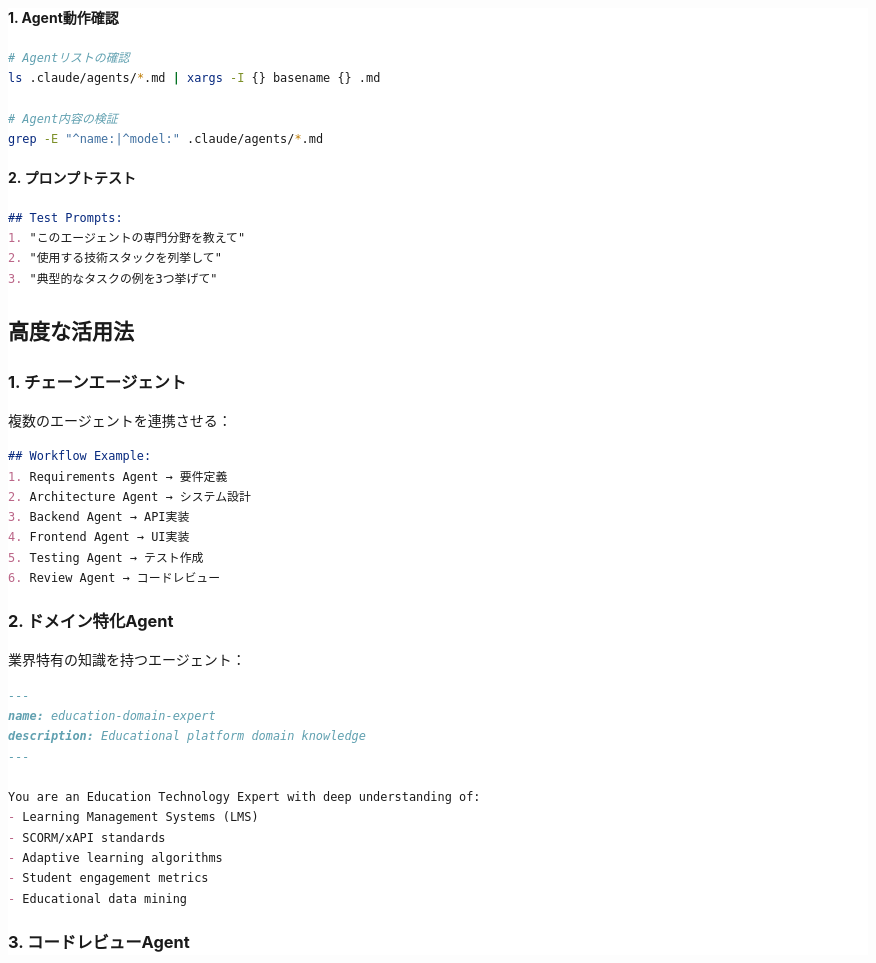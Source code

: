 #### 1. Agent動作確認
```bash
# Agentリストの確認
ls .claude/agents/*.md | xargs -I {} basename {} .md

# Agent内容の検証
grep -E "^name:|^model:" .claude/agents/*.md
```

#### 2. プロンプトテスト
```markdown
## Test Prompts:
1. "このエージェントの専門分野を教えて"
2. "使用する技術スタックを列挙して"
3. "典型的なタスクの例を3つ挙げて"
```

## 高度な活用法

### 1. チェーンエージェント

複数のエージェントを連携させる：

```markdown
## Workflow Example:
1. Requirements Agent → 要件定義
2. Architecture Agent → システム設計
3. Backend Agent → API実装
4. Frontend Agent → UI実装
5. Testing Agent → テスト作成
6. Review Agent → コードレビュー
```

### 2. ドメイン特化Agent

業界特有の知識を持つエージェント：

```markdown
---
name: education-domain-expert
description: Educational platform domain knowledge
---

You are an Education Technology Expert with deep understanding of:
- Learning Management Systems (LMS)
- SCORM/xAPI standards
- Adaptive learning algorithms
- Student engagement metrics
- Educational data mining
```

### 3. コードレビューAgent
